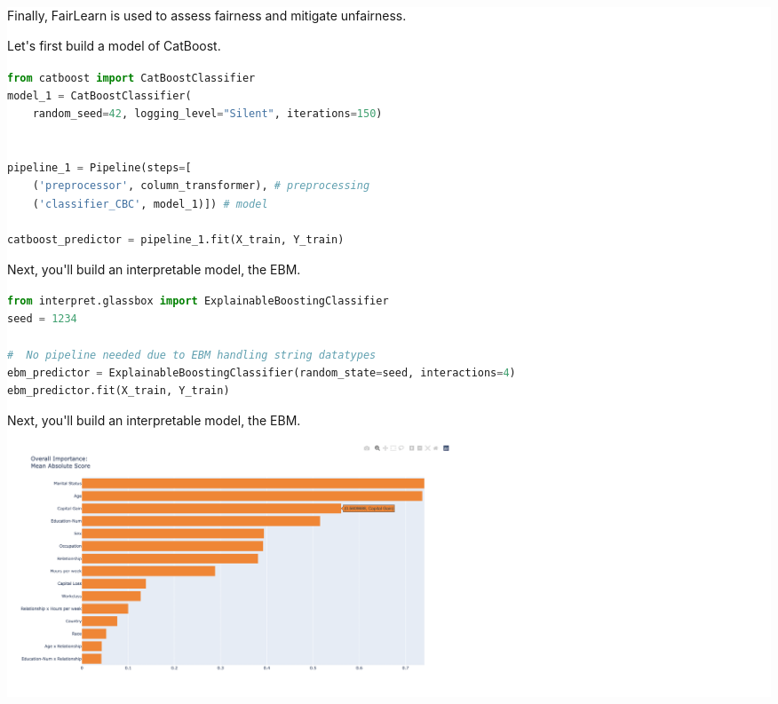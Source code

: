 Finally, FairLearn is used to assess fairness and mitigate unfairness.

Let's first build a model of CatBoost.

```python
from catboost import CatBoostClassifier
model_1 = CatBoostClassifier(
    random_seed=42, logging_level="Silent", iterations=150)


pipeline_1 = Pipeline(steps=[
    ('preprocessor', column_transformer), # preprocessing
    ('classifier_CBC', model_1)]) # model

catboost_predictor = pipeline_1.fit(X_train, Y_train)

```

Next, you'll build an interpretable model, the EBM.

```python
from interpret.glassbox import ExplainableBoostingClassifier
seed = 1234

#  No pipeline needed due to EBM handling string datatypes
ebm_predictor = ExplainableBoostingClassifier(random_state=seed, interactions=4)
ebm_predictor.fit(X_train, Y_train)
```

Next, you'll build an interpretable model, the EBM.

<img src='./en/docs/images/ebm_global.png' width=500 />